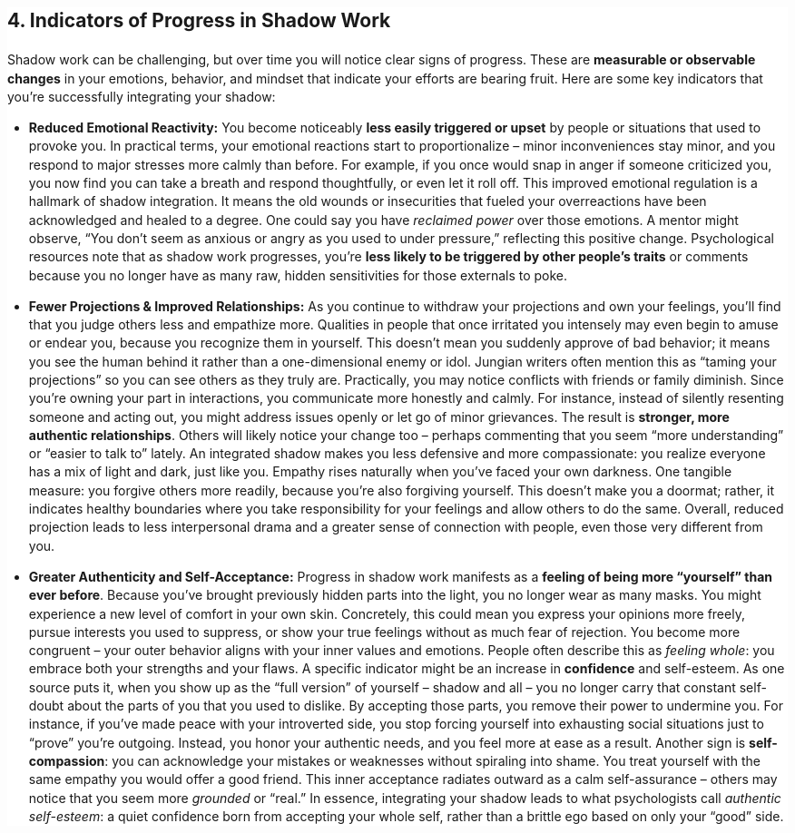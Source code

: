 ## 4. Indicators of Progress in Shadow Work

Shadow work can be challenging, but over time you will notice clear signs of progress. These are **measurable or observable changes** in your emotions, behavior, and mindset that indicate your efforts are bearing fruit. Here are some key indicators that you’re successfully integrating your shadow:

- **Reduced Emotional Reactivity:** You become noticeably **less easily triggered or upset** by people or situations that used to provoke you. In practical terms, your emotional reactions start to proportionalize – minor inconveniences stay minor, and you respond to major stresses more calmly than before. For example, if you once would snap in anger if someone criticized you, you now find you can take a breath and respond thoughtfully, or even let it roll off. This improved emotional regulation is a hallmark of shadow integration. It means the old wounds or insecurities that fueled your overreactions have been acknowledged and healed to a degree. One could say you have _reclaimed power_ over those emotions. A mentor might observe, “You don’t seem as anxious or angry as you used to under pressure,” reflecting this positive change. Psychological resources note that as shadow work progresses, you’re **less likely to be triggered by other people’s traits** or comments because you no longer have as many raw, hidden sensitivities for those externals to poke.

- **Fewer Projections & Improved Relationships:** As you continue to withdraw your projections and own your feelings, you’ll find that you judge others less and empathize more. Qualities in people that once irritated you intensely may even begin to amuse or endear you, because you recognize them in yourself. This doesn’t mean you suddenly approve of bad behavior; it means you see the human behind it rather than a one-dimensional enemy or idol. Jungian writers often mention this as “taming your projections” so you can see others as they truly are. Practically, you may notice conflicts with friends or family diminish. Since you’re owning your part in interactions, you communicate more honestly and calmly. For instance, instead of silently resenting someone and acting out, you might address issues openly or let go of minor grievances. The result is **stronger, more authentic relationships**. Others will likely notice your change too – perhaps commenting that you seem “more understanding” or “easier to talk to” lately. An integrated shadow makes you less defensive and more compassionate: you realize everyone has a mix of light and dark, just like you. Empathy rises naturally when you’ve faced your own darkness. One tangible measure: you forgive others more readily, because you’re also forgiving yourself. This doesn’t make you a doormat; rather, it indicates healthy boundaries where you take responsibility for your feelings and allow others to do the same. Overall, reduced projection leads to less interpersonal drama and a greater sense of connection with people, even those very different from you.

- **Greater Authenticity and Self-Acceptance:** Progress in shadow work manifests as a **feeling of being more “yourself” than ever before**. Because you’ve brought previously hidden parts into the light, you no longer wear as many masks. You might experience a new level of comfort in your own skin. Concretely, this could mean you express your opinions more freely, pursue interests you used to suppress, or show your true feelings without as much fear of rejection. You become more congruent – your outer behavior aligns with your inner values and emotions. People often describe this as _feeling whole_: you embrace both your strengths and your flaws. A specific indicator might be an increase in **confidence** and self-esteem. As one source puts it, when you show up as the “full version” of yourself – shadow and all – you no longer carry that constant self-doubt about the parts of you that you used to dislike. By accepting those parts, you remove their power to undermine you. For instance, if you’ve made peace with your introverted side, you stop forcing yourself into exhausting social situations just to “prove” you’re outgoing. Instead, you honor your authentic needs, and you feel more at ease as a result. Another sign is **self-compassion**: you can acknowledge your mistakes or weaknesses without spiraling into shame. You treat yourself with the same empathy you would offer a good friend. This inner acceptance radiates outward as a calm self-assurance – others may notice that you seem more _grounded_ or “real.” In essence, integrating your shadow leads to what psychologists call _authentic self-esteem_: a quiet confidence born from accepting your whole self, rather than a brittle ego based on only your “good” side.
